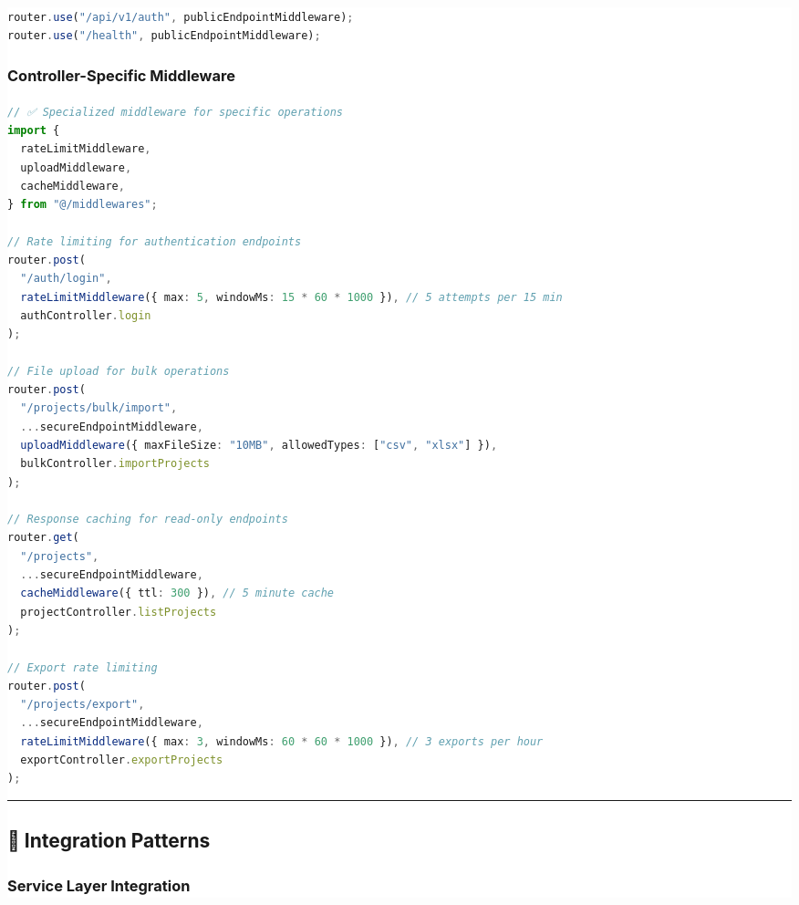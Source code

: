 ```typescript
router.use("/api/v1/auth", publicEndpointMiddleware);
router.use("/health", publicEndpointMiddleware);
```

### **Controller-Specific Middleware**

```typescript
// ✅ Specialized middleware for specific operations
import {
  rateLimitMiddleware,
  uploadMiddleware,
  cacheMiddleware,
} from "@/middlewares";

// Rate limiting for authentication endpoints
router.post(
  "/auth/login",
  rateLimitMiddleware({ max: 5, windowMs: 15 * 60 * 1000 }), // 5 attempts per 15 min
  authController.login
);

// File upload for bulk operations
router.post(
  "/projects/bulk/import",
  ...secureEndpointMiddleware,
  uploadMiddleware({ maxFileSize: "10MB", allowedTypes: ["csv", "xlsx"] }),
  bulkController.importProjects
);

// Response caching for read-only endpoints
router.get(
  "/projects",
  ...secureEndpointMiddleware,
  cacheMiddleware({ ttl: 300 }), // 5 minute cache
  projectController.listProjects
);

// Export rate limiting
router.post(
  "/projects/export",
  ...secureEndpointMiddleware,
  rateLimitMiddleware({ max: 3, windowMs: 60 * 60 * 1000 }), // 3 exports per hour
  exportController.exportProjects
);
```

---

## 🔧 **Integration Patterns**

### **Service Layer Integration**
